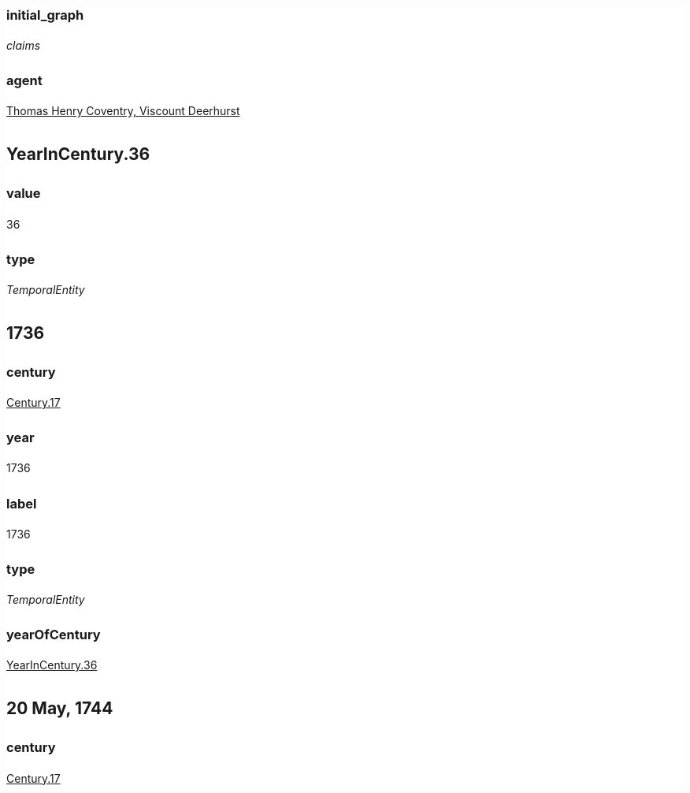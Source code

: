 ### initial_graph


*claims*

### agent


[Thomas Henry Coventry, Viscount Deerhurst](#Thomas-Henry-Coventry-Viscount-Deerhurst)

## YearInCentury.36

### value


36

### type


*TemporalEntity*

## 1736

### century


[Century.17](#Century.17)

### year


1736

### label


1736

### type


*TemporalEntity*

### yearOfCentury


[YearInCentury.36](#YearInCentury.36)

## 20 May, 1744

### century


[Century.17](#Century.17)
